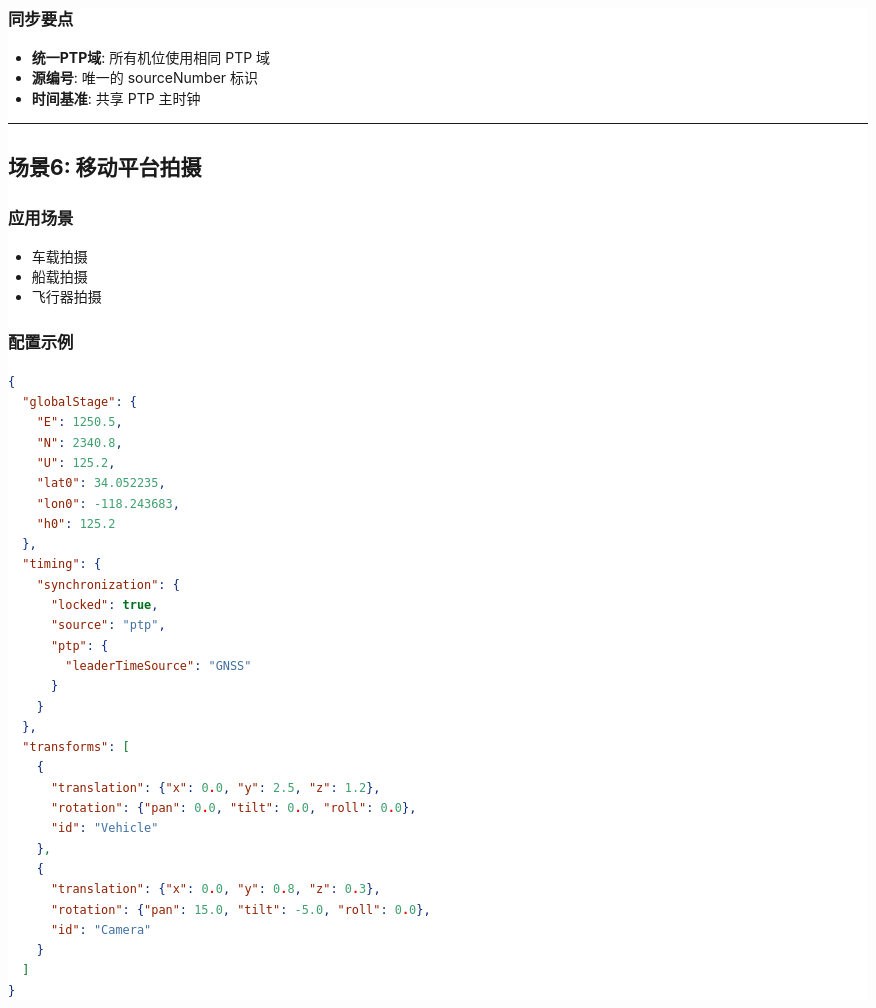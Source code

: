 ### 同步要点

- **统一PTP域**: 所有机位使用相同 PTP 域
- **源编号**: 唯一的 sourceNumber 标识
- **时间基准**: 共享 PTP 主时钟

---

## 场景6: 移动平台拍摄

### 应用场景
- 车载拍摄
- 船载拍摄
- 飞行器拍摄

### 配置示例

```json
{
  "globalStage": {
    "E": 1250.5,
    "N": 2340.8,
    "U": 125.2,
    "lat0": 34.052235,
    "lon0": -118.243683,
    "h0": 125.2
  },
  "timing": {
    "synchronization": {
      "locked": true,
      "source": "ptp",
      "ptp": {
        "leaderTimeSource": "GNSS"
      }
    }
  },
  "transforms": [
    {
      "translation": {"x": 0.0, "y": 2.5, "z": 1.2},
      "rotation": {"pan": 0.0, "tilt": 0.0, "roll": 0.0},
      "id": "Vehicle"
    },
    {
      "translation": {"x": 0.0, "y": 0.8, "z": 0.3},
      "rotation": {"pan": 15.0, "tilt": -5.0, "roll": 0.0},
      "id": "Camera"
    }
  ]
}
```

